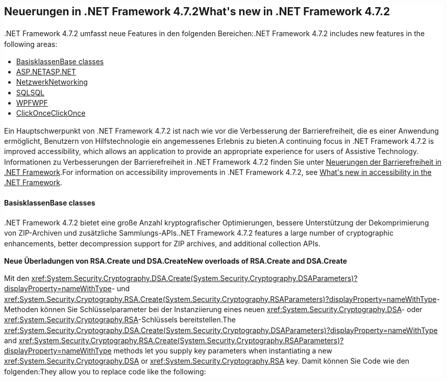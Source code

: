 <a name="v472"></a>

## <a name="whats-new-in-net-framework-472"></a><span data-ttu-id="28c0a-209">Neuerungen in .NET Framework 4.7.2</span><span class="sxs-lookup"><span data-stu-id="28c0a-209">What's new in .NET Framework 4.7.2</span></span>

<span data-ttu-id="28c0a-210">.NET Framework 4.7.2 umfasst neue Features in den folgenden Bereichen:</span><span class="sxs-lookup"><span data-stu-id="28c0a-210">.NET Framework 4.7.2 includes new features in the following areas:</span></span>

- [<span data-ttu-id="28c0a-211">Basisklassen</span><span class="sxs-lookup"><span data-stu-id="28c0a-211">Base classes</span></span>](#core-472)
- [<span data-ttu-id="28c0a-212">ASP.NET</span><span class="sxs-lookup"><span data-stu-id="28c0a-212">ASP.NET</span></span>](#asp-net472)
- [<span data-ttu-id="28c0a-213">Netzwerk</span><span class="sxs-lookup"><span data-stu-id="28c0a-213">Networking</span></span>](#net472)
- [<span data-ttu-id="28c0a-214">SQL</span><span class="sxs-lookup"><span data-stu-id="28c0a-214">SQL</span></span>](#sql472)
- [<span data-ttu-id="28c0a-215">WPF</span><span class="sxs-lookup"><span data-stu-id="28c0a-215">WPF</span></span>](#wpf472)
- [<span data-ttu-id="28c0a-216">ClickOnce</span><span class="sxs-lookup"><span data-stu-id="28c0a-216">ClickOnce</span></span>](#clickonce)

<span data-ttu-id="28c0a-217">Ein Hauptschwerpunkt von .NET Framework 4.7.2 ist nach wie vor die Verbesserung der Barrierefreiheit, die es einer Anwendung ermöglicht, Benutzern von Hilfstechnologie ein angemessenes Erlebnis zu bieten.</span><span class="sxs-lookup"><span data-stu-id="28c0a-217">A continuing focus in .NET Framework 4.7.2 is improved accessibility, which allows an application to provide an appropriate experience for users of Assistive Technology.</span></span> <span data-ttu-id="28c0a-218">Informationen zu Verbesserungen der Barrierefreiheit in .NET Framework 4.7.2 finden Sie unter [Neuerungen der Barrierefreiheit in .NET Framework](whats-new-in-accessibility.md).</span><span class="sxs-lookup"><span data-stu-id="28c0a-218">For information on accessibility improvements in .NET Framework 4.7.2, see [What's new in accessibility in the .NET Framework](whats-new-in-accessibility.md).</span></span>

<a name="core-472"></a>

#### <a name="base-classes"></a><span data-ttu-id="28c0a-219">Basisklassen</span><span class="sxs-lookup"><span data-stu-id="28c0a-219">Base classes</span></span>

<span data-ttu-id="28c0a-220">.NET Framework 4.7.2 bietet eine große Anzahl kryptografischer Optimierungen, bessere Unterstützung der Dekomprimierung von ZIP-Archiven und zusätzliche Sammlungs-APIs.</span><span class="sxs-lookup"><span data-stu-id="28c0a-220">.NET Framework 4.7.2 features a large number of cryptographic enhancements, better decompression support for ZIP archives, and additional collection APIs.</span></span>

<span data-ttu-id="28c0a-221">**Neue Überladungen von RSA.Create und DSA.Create**</span><span class="sxs-lookup"><span data-stu-id="28c0a-221">**New overloads of RSA.Create and DSA.Create**</span></span>

<span data-ttu-id="28c0a-222">Mit den <xref:System.Security.Cryptography.DSA.Create(System.Security.Cryptography.DSAParameters)?displayProperty=nameWithType>- und <xref:System.Security.Cryptography.RSA.Create(System.Security.Cryptography.RSAParameters)?displayProperty=nameWithType>-Methoden können Sie Schlüsselparameter bei der Instanziierung eines neuen <xref:System.Security.Cryptography.DSA>- oder <xref:System.Security.Cryptography.RSA>-Schlüssels bereitstellen.</span><span class="sxs-lookup"><span data-stu-id="28c0a-222">The <xref:System.Security.Cryptography.DSA.Create(System.Security.Cryptography.DSAParameters)?displayProperty=nameWithType> and <xref:System.Security.Cryptography.RSA.Create(System.Security.Cryptography.RSAParameters)?displayProperty=nameWithType> methods let you supply key parameters when instantiating a new <xref:System.Security.Cryptography.DSA> or <xref:System.Security.Cryptography.RSA> key.</span></span> <span data-ttu-id="28c0a-223">Damit können Sie Code wie den folgenden:</span><span class="sxs-lookup"><span data-stu-id="28c0a-223">They allow you to replace code like the following:</span></span>
